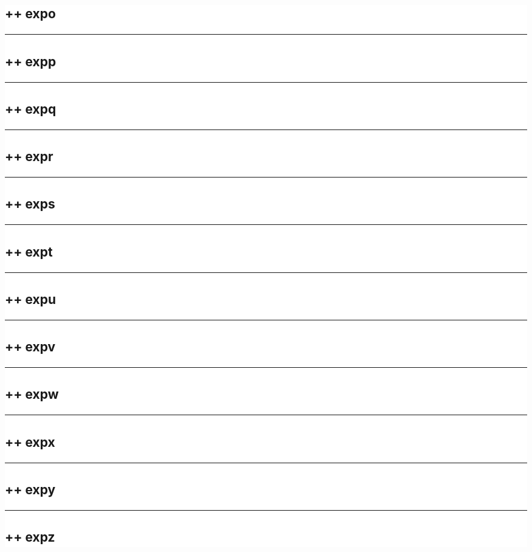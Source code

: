 ++ expo
-------

------------------------------------------------------------------------

++ expp
-------

------------------------------------------------------------------------

++ expq
-------

------------------------------------------------------------------------

++ expr
-------

------------------------------------------------------------------------

++ exps
-------

------------------------------------------------------------------------

++ expt
-------

------------------------------------------------------------------------

++ expu
-------

------------------------------------------------------------------------

++ expv
-------

------------------------------------------------------------------------

++ expw
-------

------------------------------------------------------------------------

++ expx
-------

------------------------------------------------------------------------

++ expy
-------

------------------------------------------------------------------------

++ expz
-------
